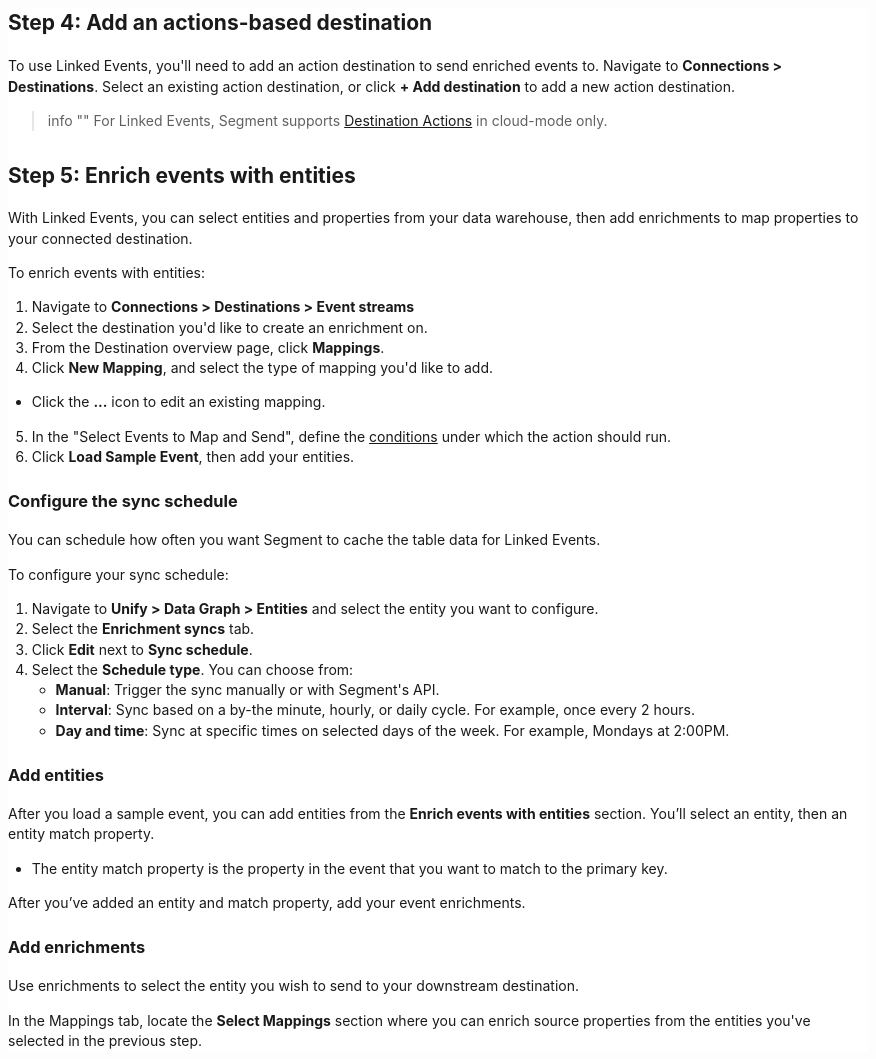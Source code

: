 
## Step 4: Add an actions-based destination

To use Linked Events, you'll need to add an action destination to send enriched events to. Navigate to **Connections > Destinations**. Select an existing action destination, or click **+ Add destination** to add a new action destination.  

> info ""
> For Linked Events, Segment supports [Destination Actions](/docs/connections/destinations/actions/) in cloud-mode only.


## Step 5: Enrich events with entities
With Linked Events, you can select entities and properties from your data warehouse, then add enrichments to map properties to your connected destination.

To enrich events with entities:

1. Navigate to **Connections > Destinations > Event streams**
2. Select the destination you'd like to create an enrichment on.
3. From the Destination overview page, click **Mappings**.
4. Click **New Mapping**, and select the type of mapping you'd like to add.
- Click the **...** icon to edit an existing mapping.
5. In the "Select Events to Map and Send", define the [conditions](/docs/connections/destinations/actions/#conditions) under which the action should run. 
6. Click **Load Sample Event**, then add your entities.

### Configure the sync schedule
You can schedule how often you want Segment to cache the table data for Linked Events. 

To configure your sync schedule:
1. Navigate to **Unify > Data Graph > Entities** and select the entity you want to configure. 
2. Select the **Enrichment syncs** tab. 
3. Click **Edit** next to **Sync schedule**. 
4. Select the **Schedule type**. You can choose from: 
   * **Manual**: Trigger the sync manually or with Segment's API.
   * **Interval**: Sync based on a by-the minute, hourly, or daily cycle. For example, once every 2 hours. 
   * **Day and time**: Sync at specific times on selected days of the week. For example, Mondays at 2:00PM. 

### Add entities

After you load a sample event, you can add entities from the **Enrich events with entities** section. You’ll select an entity, then an entity match property. 
- The entity match property is the property in the event that you want to match to the primary key. 

After you’ve added an entity and match property, add your event enrichments. 
 
### Add enrichments

Use enrichments to select the entity you wish to send to your downstream destination. 

In the Mappings tab, locate the **Select Mappings** section where you can enrich source properties from the entities you've selected in the previous step.
